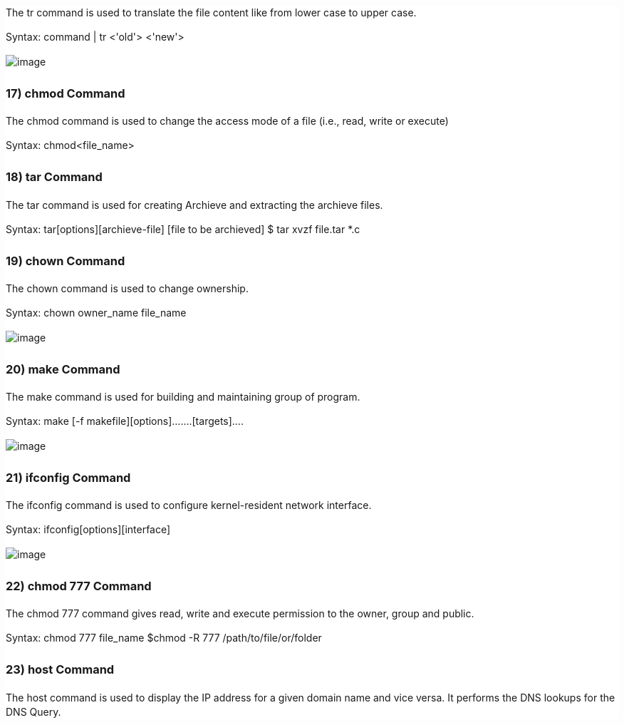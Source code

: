 The tr command is used to translate the file content like from lower case to upper case.

Syntax: command | tr <'old'> <'new'>

![image](https://github.com/Mena-Rossini/Ex-01-Linux-Commands/assets/102855266/0d15e568-a6fa-4ea9-b5d1-2ec748006c29)


### 17)	chmod Command

The chmod command is used to change the access mode of a file (i.e., read, write or execute)

Syntax: chmod<options><permissions><file_name>

### 18)	tar Command

The tar command is used for creating Archieve and extracting the archieve files.

Syntax: tar[options][archieve-file] [file to be archieved]
$ tar xvzf file.tar *.c
 
### 19)	chown Command

The chown command is used to change ownership.

Syntax: chown owner_name file_name

![image](https://github.com/Mena-Rossini/Ex-01-Linux-Commands/assets/102855266/06d00f2f-8a89-4c93-8149-bca341f7940b)


### 20)	make Command

The make command is used for building and maintaining group of program.

Syntax: make [-f makefile][options]…….[targets]….

![image](https://github.com/Mena-Rossini/Ex-01-Linux-Commands/assets/102855266/d8e1d746-ab09-43fa-bfa5-ab1adf1a76bf)


### 21)	ifconfig Command

The ifconfig command is used to configure kernel-resident network interface.

Syntax: ifconfig[options][interface]

![image](https://github.com/Mena-Rossini/Ex-01-Linux-Commands/assets/102855266/49eba749-432d-4781-b840-cef388ea1cca)

### 22)	chmod 777 Command

The chmod 777 command gives read, write and execute permission to the owner, group and public.

Syntax: chmod 777 file_name
$chmod -R 777 /path/to/file/or/folder
 
### 23)	host Command

The host command is used to display the IP address for a given domain name and vice versa. It performs the DNS lookups for the DNS Query.
